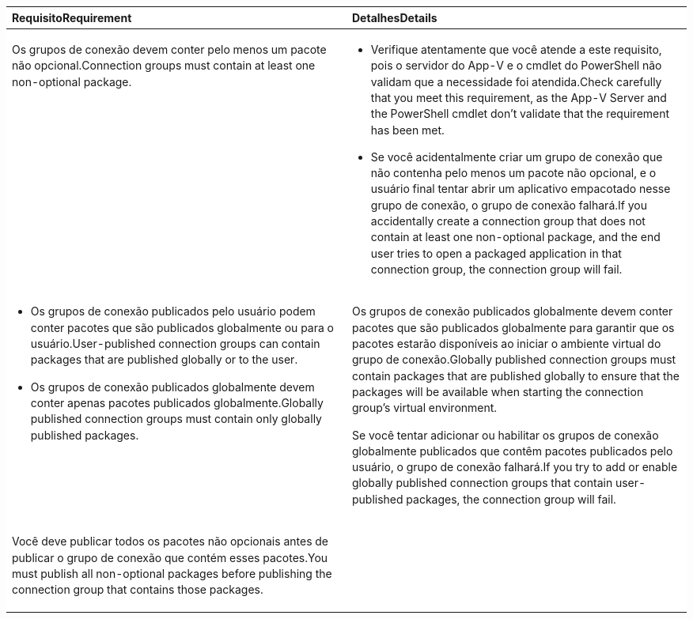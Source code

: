 <table>
<colgroup>
<col width="50%" />
<col width="50%" />
</colgroup>
<thead>
<tr class="header">
<th align="left"><span data-ttu-id="efdd6-172">Requisito</span><span class="sxs-lookup"><span data-stu-id="efdd6-172">Requirement</span></span></th>
<th align="left"><span data-ttu-id="efdd6-173">Detalhes</span><span class="sxs-lookup"><span data-stu-id="efdd6-173">Details</span></span></th>
</tr>
</thead>
<tbody>
<tr class="odd">
<td align="left"><p><span data-ttu-id="efdd6-174">Os grupos de conexão devem conter pelo menos um pacote não opcional.</span><span class="sxs-lookup"><span data-stu-id="efdd6-174">Connection groups must contain at least one non-optional package.</span></span></p></td>
<td align="left"><ul>
<li><p><span data-ttu-id="efdd6-175">Verifique atentamente que você atende a este requisito, pois o servidor do App-V e o cmdlet do PowerShell não validam que a necessidade foi atendida.</span><span class="sxs-lookup"><span data-stu-id="efdd6-175">Check carefully that you meet this requirement, as the App-V Server and the PowerShell cmdlet don’t validate that the requirement has been met.</span></span></p></li>
<li><p><span data-ttu-id="efdd6-176">Se você acidentalmente criar um grupo de conexão que não contenha pelo menos um pacote não opcional, e o usuário final tentar abrir um aplicativo empacotado nesse grupo de conexão, o grupo de conexão falhará.</span><span class="sxs-lookup"><span data-stu-id="efdd6-176">If you accidentally create a connection group that does not contain at least one non-optional package, and the end user tries to open a packaged application in that connection group, the connection group will fail.</span></span></p></li>
</ul>
<p></p></td>
</tr>
<tr class="even">
<td align="left"><ul>
<li><p><span data-ttu-id="efdd6-177">Os grupos de conexão publicados pelo usuário podem conter pacotes que são publicados globalmente ou para o usuário.</span><span class="sxs-lookup"><span data-stu-id="efdd6-177">User-published connection groups can contain packages that are published globally or to the user.</span></span></p></li>
<li><p><span data-ttu-id="efdd6-178">Os grupos de conexão publicados globalmente devem conter apenas pacotes publicados globalmente.</span><span class="sxs-lookup"><span data-stu-id="efdd6-178">Globally published connection groups must contain only globally published packages.</span></span></p></li>
</ul></td>
<td align="left"><p><span data-ttu-id="efdd6-179">Os grupos de conexão publicados globalmente devem conter pacotes que são publicados globalmente para garantir que os pacotes estarão disponíveis ao iniciar o ambiente virtual do grupo de conexão.</span><span class="sxs-lookup"><span data-stu-id="efdd6-179">Globally published connection groups must contain packages that are published globally to ensure that the packages will be available when starting the connection group’s virtual environment.</span></span></p>
<p><span data-ttu-id="efdd6-180">Se você tentar adicionar ou habilitar os grupos de conexão globalmente publicados que contêm pacotes publicados pelo usuário, o grupo de conexão falhará.</span><span class="sxs-lookup"><span data-stu-id="efdd6-180">If you try to add or enable globally published connection groups that contain user-published packages, the connection group will fail.</span></span></p></td>
</tr>
<tr class="odd">
<td align="left"><p><span data-ttu-id="efdd6-181">Você deve publicar todos os pacotes não opcionais antes de publicar o grupo de conexão que contém esses pacotes.</span><span class="sxs-lookup"><span data-stu-id="efdd6-181">You must publish all non-optional packages before publishing the connection group that contains those packages.</span></span></p></td>